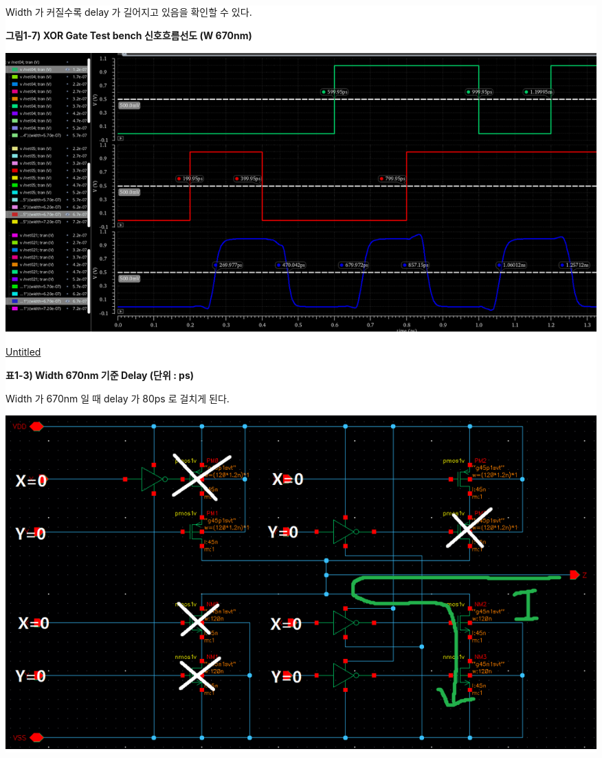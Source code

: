 Width 가 커질수록 delay 가 길어지고 있음을 확인할 수 있다.

**그림1-7) XOR Gate Test bench 신호흐름선도 (W 670nm)**

![HW9%20a80d9f27f92a4c9aa6827986e693222b/image42.bmp](HW9%20a80d9f27f92a4c9aa6827986e693222b/image42.bmp)

[Untitled](HW9%20a80d9f27f92a4c9aa6827986e693222b/Untitled%20Database%201a37ef1c5ed84109a1d5de8ac39c1709.csv)

**표1-3) Width 670nm 기준 Delay (단위 : ps)**

Width 가 670nm 일 때 delay 가 80ps 로 걸치게 된다.

![HW9%20a80d9f27f92a4c9aa6827986e693222b/image43.bmp](HW9%20a80d9f27f92a4c9aa6827986e693222b/image43.bmp)
